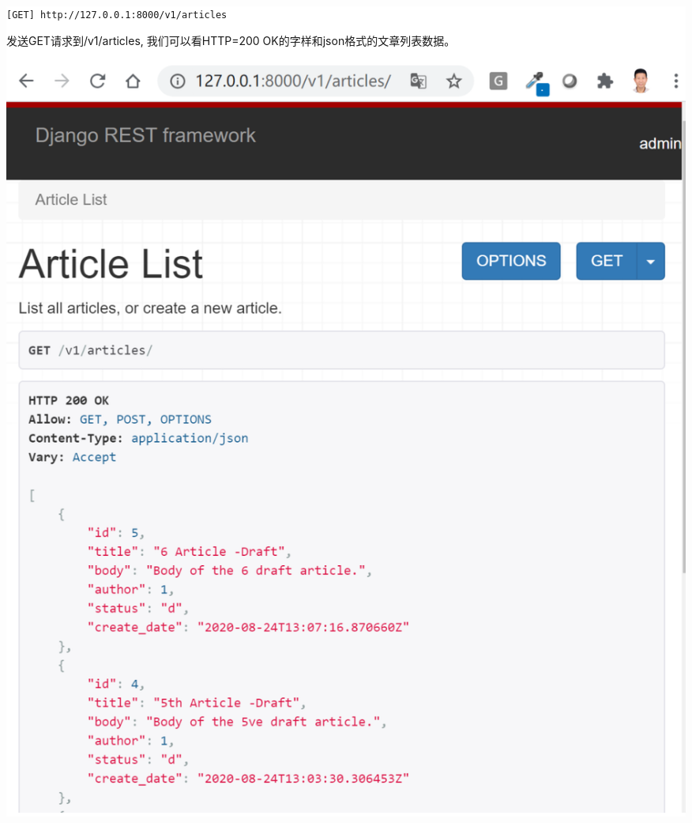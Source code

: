 ```bash
[GET] http://127.0.0.1:8000/v1/articles
```
发送GET请求到/v1/articles, 我们可以看HTTP=200 OK的字样和json格式的文章列表数据。

![img](2-first-blog-API.assets/6.png)
